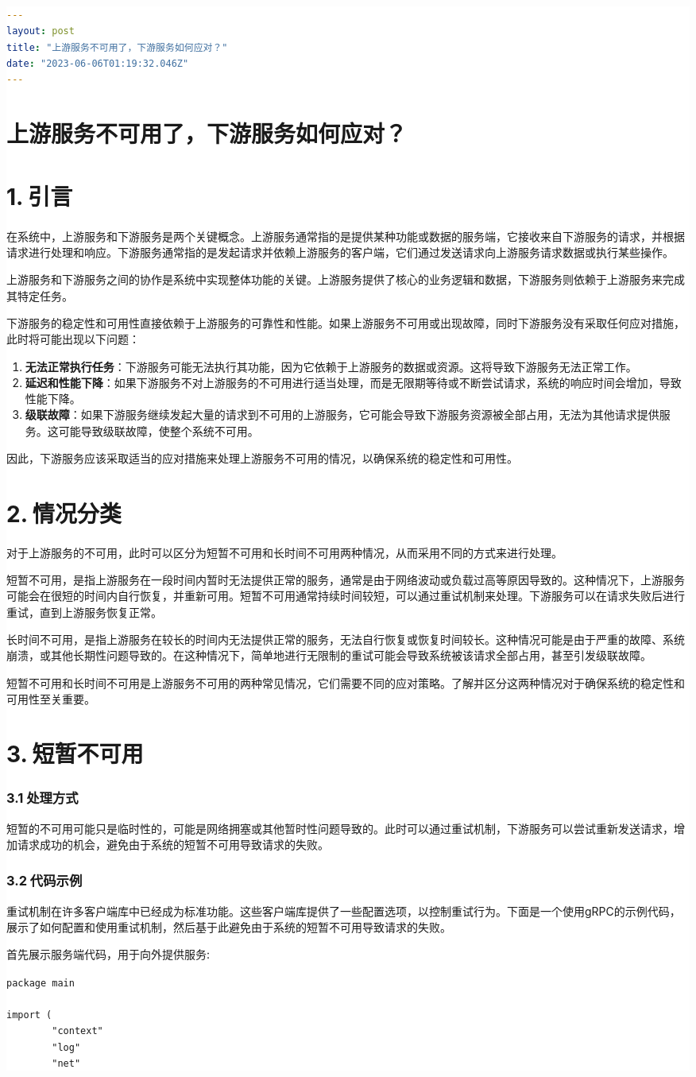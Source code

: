 ```yaml
---
layout: post
title: "上游服务不可用了，下游服务如何应对？"
date: "2023-06-06T01:19:32.046Z"
---
```

上游服务不可用了，下游服务如何应对？
==================

1\. 引言
======

在系统中，上游服务和下游服务是两个关键概念。上游服务通常指的是提供某种功能或数据的服务端，它接收来自下游服务的请求，并根据请求进行处理和响应。下游服务通常指的是发起请求并依赖上游服务的客户端，它们通过发送请求向上游服务请求数据或执行某些操作。

上游服务和下游服务之间的协作是系统中实现整体功能的关键。上游服务提供了核心的业务逻辑和数据，下游服务则依赖于上游服务来完成其特定任务。

下游服务的稳定性和可用性直接依赖于上游服务的可靠性和性能。如果上游服务不可用或出现故障，同时下游服务没有采取任何应对措施，此时将可能出现以下问题：

1.  **无法正常执行任务**：下游服务可能无法执行其功能，因为它依赖于上游服务的数据或资源。这将导致下游服务无法正常工作。
2.  **延迟和性能下降**：如果下游服务不对上游服务的不可用进行适当处理，而是无限期等待或不断尝试请求，系统的响应时间会增加，导致性能下降。
3.  **级联故障**：如果下游服务继续发起大量的请求到不可用的上游服务，它可能会导致下游服务资源被全部占用，无法为其他请求提供服务。这可能导致级联故障，使整个系统不可用。

因此，下游服务应该采取适当的应对措施来处理上游服务不可用的情况，以确保系统的稳定性和可用性。

2\. 情况分类
========

对于上游服务的不可用，此时可以区分为短暂不可用和长时间不可用两种情况，从而采用不同的方式来进行处理。

短暂不可用，是指上游服务在一段时间内暂时无法提供正常的服务，通常是由于网络波动或负载过高等原因导致的。这种情况下，上游服务可能会在很短的时间内自行恢复，并重新可用。短暂不可用通常持续时间较短，可以通过重试机制来处理。下游服务可以在请求失败后进行重试，直到上游服务恢复正常。

长时间不可用，是指上游服务在较长的时间内无法提供正常的服务，无法自行恢复或恢复时间较长。这种情况可能是由于严重的故障、系统崩溃，或其他长期性问题导致的。在这种情况下，简单地进行无限制的重试可能会导致系统被该请求全部占用，甚至引发级联故障。

短暂不可用和长时间不可用是上游服务不可用的两种常见情况，它们需要不同的应对策略。了解并区分这两种情况对于确保系统的稳定性和可用性至关重要。

3\. 短暂不可用
=========

### 3.1 处理方式

短暂的不可用可能只是临时性的，可能是网络拥塞或其他暂时性问题导致的。此时可以通过重试机制，下游服务可以尝试重新发送请求，增加请求成功的机会，避免由于系统的短暂不可用导致请求的失败。

### 3.2 代码示例

重试机制在许多客户端库中已经成为标准功能。这些客户端库提供了一些配置选项，以控制重试行为。下面是一个使用gRPC的示例代码，展示了如何配置和使用重试机制，然后基于此避免由于系统的短暂不可用导致请求的失败。

首先展示服务端代码，用于向外提供服务:

    package main
    
    import (
            "context"
            "log"
            "net"
    